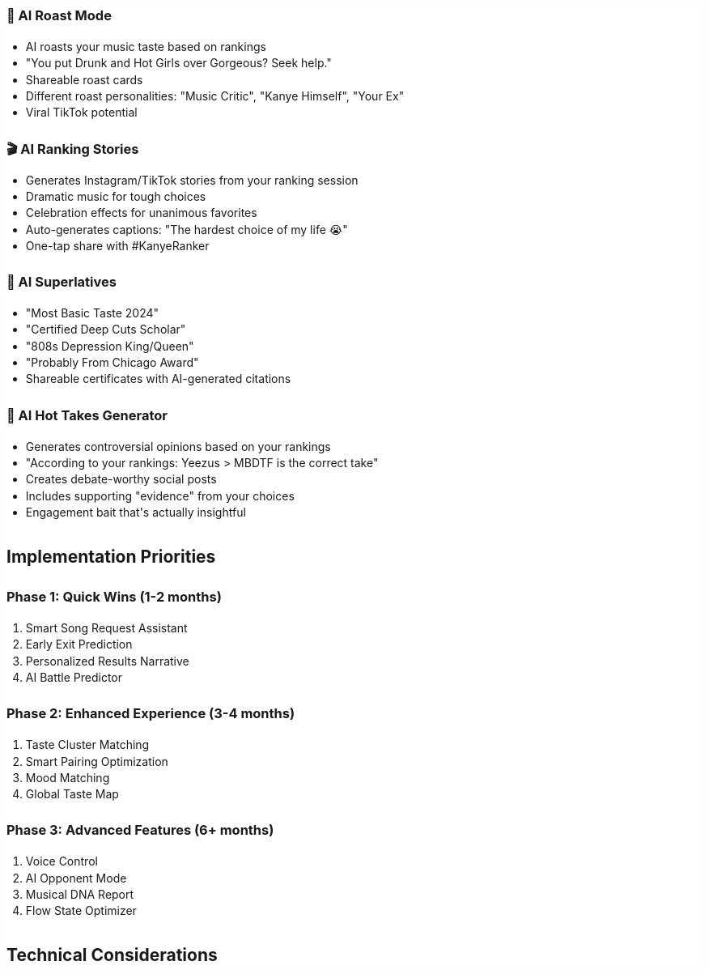 ### 📱 AI Roast Mode
- AI roasts your music taste based on rankings
- "You put Drunk and Hot Girls over Gorgeous? Seek help."
- Shareable roast cards
- Different roast personalities: "Music Critic", "Kanye Himself", "Your Ex"
- Viral TikTok potential

### 🎬 AI Ranking Stories
- Generates Instagram/TikTok stories from your ranking session
- Dramatic music for tough choices
- Celebration effects for unanimous favorites
- Auto-generates captions: "The hardest choice of my life 😭"
- One-tap share with #KanyeRanker

### 🏅 AI Superlatives
- "Most Basic Taste 2024" 
- "Certified Deep Cuts Scholar"
- "808s Depression King/Queen"
- "Probably From Chicago Award"
- Shareable certificates with AI-generated citations

### 🤔 AI Hot Takes Generator
- Generates controversial opinions based on your rankings
- "According to your rankings: Yeezus > MBDTF is the correct take"
- Creates debate-worthy social posts
- Includes supporting "evidence" from your choices
- Engagement bait that's actually insightful

## Implementation Priorities

### Phase 1: Quick Wins (1-2 months)
1. Smart Song Request Assistant
2. Early Exit Prediction  
3. Personalized Results Narrative
4. AI Battle Predictor

### Phase 2: Enhanced Experience (3-4 months)
1. Taste Cluster Matching
2. Smart Pairing Optimization
3. Mood Matching
4. Global Taste Map

### Phase 3: Advanced Features (6+ months)
1. Voice Control
2. AI Opponent Mode
3. Musical DNA Report
4. Flow State Optimizer

## Technical Considerations
